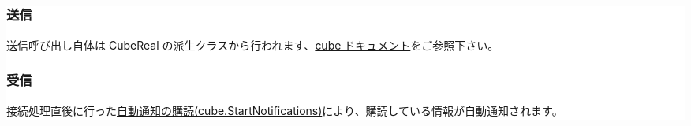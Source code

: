 ### 送信

送信呼び出し自体は CubeReal の派生クラスから行われます、[cube ドキュメント](sys_cube.md#4-命令送信)をご参照下さい。<br>

### 受信

接続処理直後に行った[自動通知の購読(cube.StartNotifications)](../toio-sdk-unity/Assets/toio-sdk/Scripts/Cube/CoreCube/Real/CubeReal.cs)により、購読している情報が自動通知されます。
